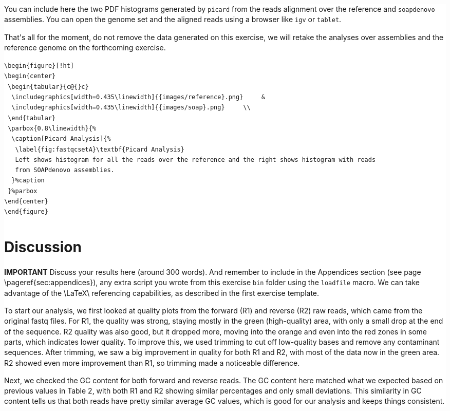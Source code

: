 You can include here the two PDF histograms generated by `picard` from
the reads alignment over the reference and `soapdenovo`
assemblies. You can open the genome set and the aligned reads using a
browser like `igv` or `tablet`.

That's all for the moment, do not remove the data generated on this
exercise, we will retake the analyses over assemblies and the
reference genome on the forthcoming exercise.

```{=latex}
\begin{figure}[!ht]
\begin{center}
 \begin{tabular}{c@{}c}
  \includegraphics[width=0.435\linewidth]{{images/reference}.png}     &
  \includegraphics[width=0.435\linewidth]{{images/soap}.png}     \\
 \end{tabular}
 \parbox{0.8\linewidth}{%
  \caption[Picard Analysis]{%
   \label{fig:fastqcsetA}\textbf{Picard Analysis}
   Left shows histogram for all the reads over the reference and the right shows histogram with reads
   from SOAPdenovo assemblies.  
  }%caption
 }%parbox
\end{center}
\end{figure}
```


# Discussion

__IMPORTANT__ Discuss your results here (around 300 words). And
remember to include in the Appendices section (see page
\pageref{sec:appendices}), any extra script you wrote from this
exercise `bin` folder using the `loadfile` macro. We can take
advantage of the \LaTeX\ referencing capabilities, as described in the
first exercise template.

To start our analysis, we first looked at quality plots from the forward (R1) and reverse (R2) raw reads, which came 
from the original fastq files. For R1, the quality was strong, staying mostly in the green (high-quality) area, with
only a small drop at the end of the sequence. R2 quality was also good, but it dropped more, moving into the orange 
and even into the red zones in some parts, which indicates lower quality. To improve this, we used trimming to cut off 
low-quality bases and remove any contaminant sequences. After trimming, we saw a big improvement in quality for both 
R1 and R2, with most of the data now in the green area. R2 showed even more improvement than R1, so trimming made a 
noticeable difference.

Next, we checked the GC content for both forward and reverse reads. The GC content here matched what we expected based 
on previous values in Table 2, with both R1 and R2 showing similar percentages and only small deviations. This similarity
in GC content tells us that both reads have pretty similar average GC values, which is good for our analysis and keeps 
things consistent.
